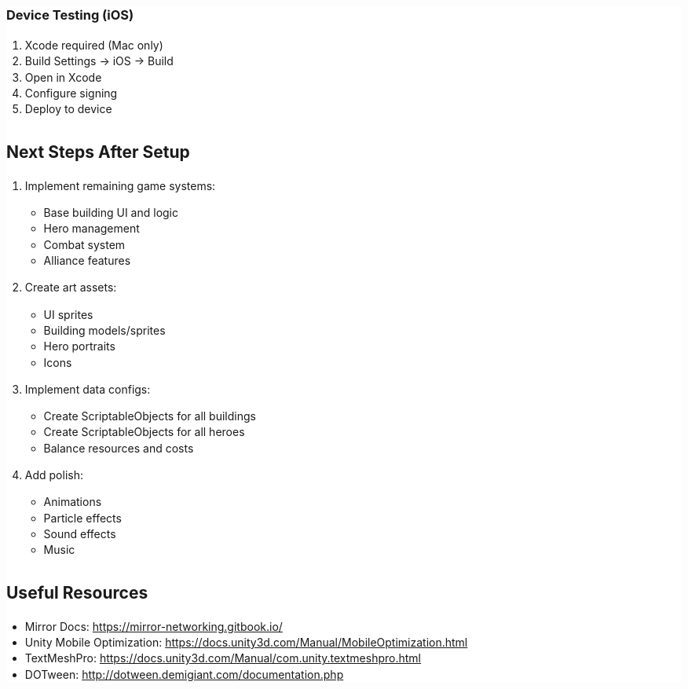 ### Device Testing (iOS)
1. Xcode required (Mac only)
2. Build Settings → iOS → Build
3. Open in Xcode
4. Configure signing
5. Deploy to device

## Next Steps After Setup

1. Implement remaining game systems:
   - Base building UI and logic
   - Hero management
   - Combat system
   - Alliance features

2. Create art assets:
   - UI sprites
   - Building models/sprites
   - Hero portraits
   - Icons

3. Implement data configs:
   - Create ScriptableObjects for all buildings
   - Create ScriptableObjects for all heroes
   - Balance resources and costs

4. Add polish:
   - Animations
   - Particle effects
   - Sound effects
   - Music

## Useful Resources

- Mirror Docs: https://mirror-networking.gitbook.io/
- Unity Mobile Optimization: https://docs.unity3d.com/Manual/MobileOptimization.html
- TextMeshPro: https://docs.unity3d.com/Manual/com.unity.textmeshpro.html
- DOTween: http://dotween.demigiant.com/documentation.php
